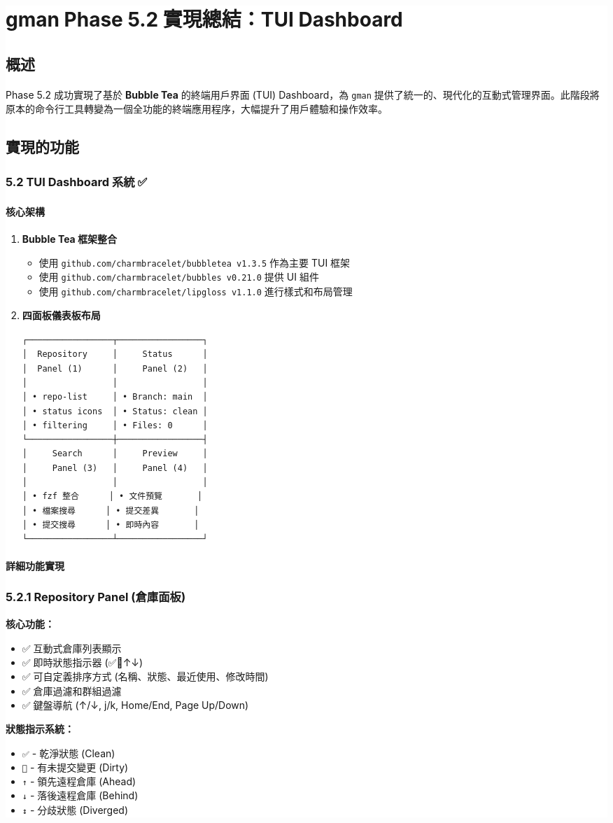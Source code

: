 # gman Phase 5.2 實現總結：TUI Dashboard

## 概述

Phase 5.2 成功實現了基於 **Bubble Tea** 的終端用戶界面 (TUI) Dashboard，為 `gman` 提供了統一的、現代化的互動式管理界面。此階段將原本的命令行工具轉變為一個全功能的終端應用程序，大幅提升了用戶體驗和操作效率。

## 實現的功能

### 5.2 TUI Dashboard 系統 ✅

#### 核心架構

1. **Bubble Tea 框架整合**
   - 使用 `github.com/charmbracelet/bubbletea v1.3.5` 作為主要 TUI 框架
   - 使用 `github.com/charmbracelet/bubbles v0.21.0` 提供 UI 組件
   - 使用 `github.com/charmbracelet/lipgloss v1.1.0` 進行樣式和布局管理

2. **四面板儀表板布局**
   ```
   ┌─────────────────┬─────────────────┐
   │  Repository     │     Status      │
   │  Panel (1)      │     Panel (2)   │
   │                 │                 │
   │ • repo-list     │ • Branch: main  │
   │ • status icons  │ • Status: clean │
   │ • filtering     │ • Files: 0      │
   └─────────────────┼─────────────────┤
   │     Search      │     Preview     │
   │     Panel (3)   │     Panel (4)   │
   │                 │                 │
   │ • fzf 整合      │ • 文件預覽       │
   │ • 檔案搜尋      │ • 提交差異       │
   │ • 提交搜尋      │ • 即時內容       │
   └─────────────────┴─────────────────┘
   ```

#### 詳細功能實現

### 5.2.1 Repository Panel (倉庫面板)

**核心功能：**
- ✅ 互動式倉庫列表顯示
- ✅ 即時狀態指示器 (✅📝↑↓)
- ✅ 可自定義排序方式 (名稱、狀態、最近使用、修改時間)
- ✅ 倉庫過濾和群組過濾
- ✅ 鍵盤導航 (↑/↓, j/k, Home/End, Page Up/Down)

**狀態指示系統：**
- `✅` - 乾淨狀態 (Clean)
- `📝` - 有未提交變更 (Dirty)
- `↑` - 領先遠程倉庫 (Ahead)
- `↓` - 落後遠程倉庫 (Behind)
- `↕` - 分歧狀態 (Diverged)
